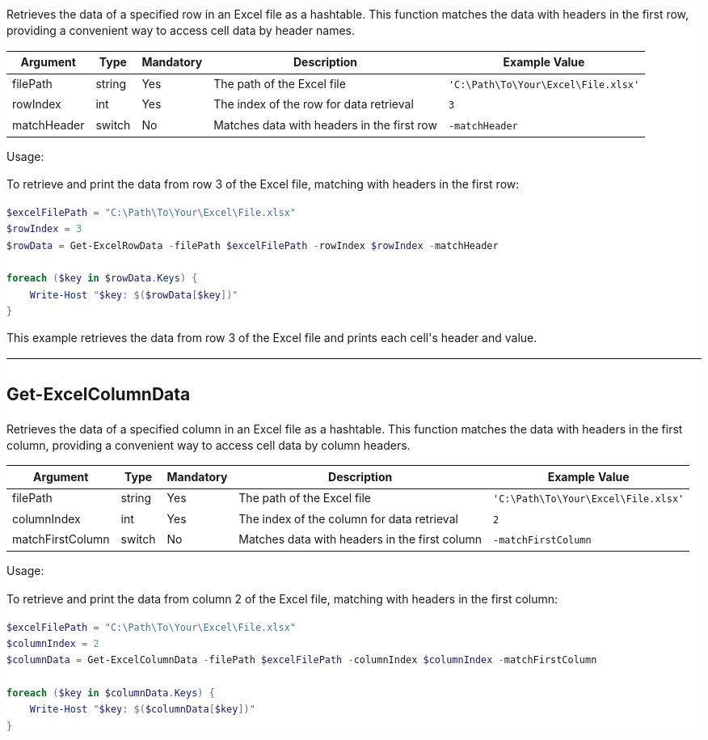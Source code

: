 Retrieves the data of a specified row in an Excel file as a hashtable. This function matches the data with headers in the first row, providing a convenient way to access cell data by header names.

| Argument    | Type   | Mandatory | Description                                   | Example Value                                      |
|-------------|--------|-----------|-----------------------------------------------|----------------------------------------------------|
| filePath    | string | Yes       | The path of the Excel file                    | `'C:\Path\To\Your\Excel\File.xlsx'`                |
| rowIndex    | int    | Yes       | The index of the row for data retrieval       | `3`                                                |
| matchHeader | switch | No        | Matches data with headers in the first row    | `-matchHeader`                                     |

Usage:

To retrieve and print the data from row 3 of the Excel file, matching with headers in the first row:

```powershell
$excelFilePath = "C:\Path\To\Your\Excel\File.xlsx"
$rowIndex = 3
$rowData = Get-ExcelRowData -filePath $excelFilePath -rowIndex $rowIndex -matchHeader

foreach ($key in $rowData.Keys) {
    Write-Host "$key: $($rowData[$key])"
}
```

This example retrieves the data from row 3 of the Excel file and prints each cell's header and value.

---

## Get-ExcelColumnData

Retrieves the data of a specified column in an Excel file as a hashtable. This function matches the data with headers in the first column, providing a convenient way to access cell data by column headers.

| Argument         | Type   | Mandatory | Description                                   | Example Value                                      |
|------------------|--------|-----------|-----------------------------------------------|----------------------------------------------------|
| filePath         | string | Yes       | The path of the Excel file                    | `'C:\Path\To\Your\Excel\File.xlsx'`                |
| columnIndex      | int    | Yes       | The index of the column for data retrieval    | `2`                                                |
| matchFirstColumn | switch | No        | Matches data with headers in the first column | `-matchFirstColumn`                                |

Usage:

To retrieve and print the data from column 2 of the Excel file, matching with headers in the first column:

```powershell
$excelFilePath = "C:\Path\To\Your\Excel\File.xlsx"
$columnIndex = 2
$columnData = Get-ExcelColumnData -filePath $excelFilePath -columnIndex $columnIndex -matchFirstColumn

foreach ($key in $columnData.Keys) {
    Write-Host "$key: $($columnData[$key])"
}
```
